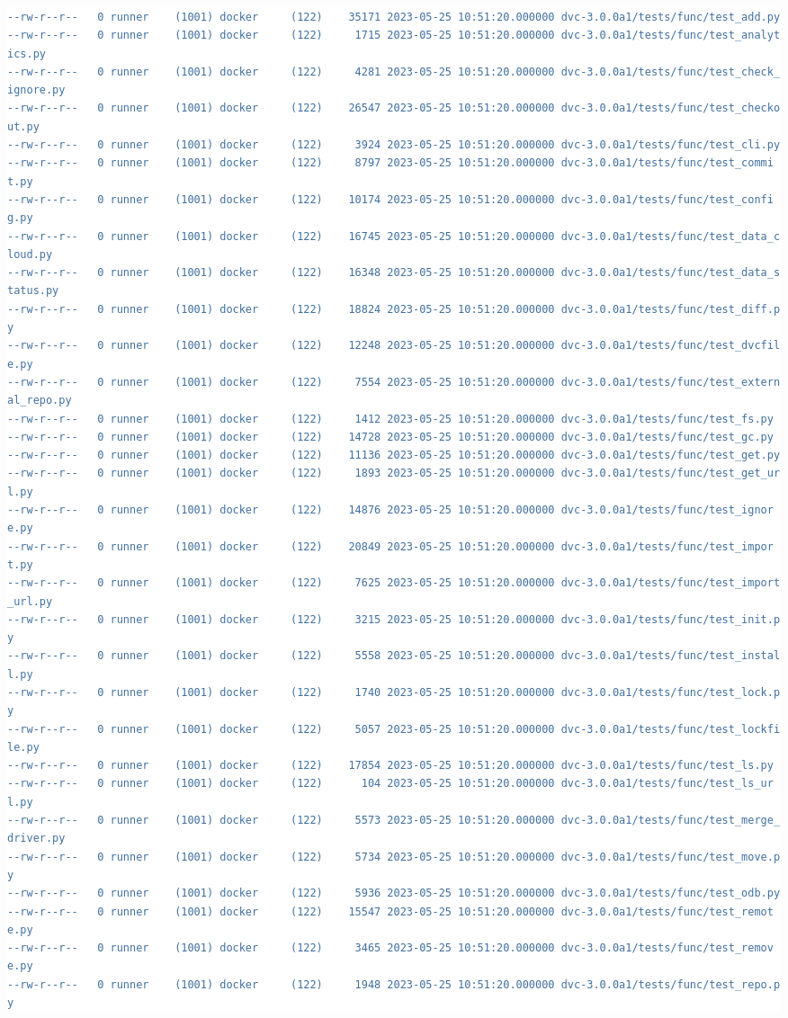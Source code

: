 ```diff
--rw-r--r--   0 runner    (1001) docker     (122)    35171 2023-05-25 10:51:20.000000 dvc-3.0.0a1/tests/func/test_add.py
--rw-r--r--   0 runner    (1001) docker     (122)     1715 2023-05-25 10:51:20.000000 dvc-3.0.0a1/tests/func/test_analytics.py
--rw-r--r--   0 runner    (1001) docker     (122)     4281 2023-05-25 10:51:20.000000 dvc-3.0.0a1/tests/func/test_check_ignore.py
--rw-r--r--   0 runner    (1001) docker     (122)    26547 2023-05-25 10:51:20.000000 dvc-3.0.0a1/tests/func/test_checkout.py
--rw-r--r--   0 runner    (1001) docker     (122)     3924 2023-05-25 10:51:20.000000 dvc-3.0.0a1/tests/func/test_cli.py
--rw-r--r--   0 runner    (1001) docker     (122)     8797 2023-05-25 10:51:20.000000 dvc-3.0.0a1/tests/func/test_commit.py
--rw-r--r--   0 runner    (1001) docker     (122)    10174 2023-05-25 10:51:20.000000 dvc-3.0.0a1/tests/func/test_config.py
--rw-r--r--   0 runner    (1001) docker     (122)    16745 2023-05-25 10:51:20.000000 dvc-3.0.0a1/tests/func/test_data_cloud.py
--rw-r--r--   0 runner    (1001) docker     (122)    16348 2023-05-25 10:51:20.000000 dvc-3.0.0a1/tests/func/test_data_status.py
--rw-r--r--   0 runner    (1001) docker     (122)    18824 2023-05-25 10:51:20.000000 dvc-3.0.0a1/tests/func/test_diff.py
--rw-r--r--   0 runner    (1001) docker     (122)    12248 2023-05-25 10:51:20.000000 dvc-3.0.0a1/tests/func/test_dvcfile.py
--rw-r--r--   0 runner    (1001) docker     (122)     7554 2023-05-25 10:51:20.000000 dvc-3.0.0a1/tests/func/test_external_repo.py
--rw-r--r--   0 runner    (1001) docker     (122)     1412 2023-05-25 10:51:20.000000 dvc-3.0.0a1/tests/func/test_fs.py
--rw-r--r--   0 runner    (1001) docker     (122)    14728 2023-05-25 10:51:20.000000 dvc-3.0.0a1/tests/func/test_gc.py
--rw-r--r--   0 runner    (1001) docker     (122)    11136 2023-05-25 10:51:20.000000 dvc-3.0.0a1/tests/func/test_get.py
--rw-r--r--   0 runner    (1001) docker     (122)     1893 2023-05-25 10:51:20.000000 dvc-3.0.0a1/tests/func/test_get_url.py
--rw-r--r--   0 runner    (1001) docker     (122)    14876 2023-05-25 10:51:20.000000 dvc-3.0.0a1/tests/func/test_ignore.py
--rw-r--r--   0 runner    (1001) docker     (122)    20849 2023-05-25 10:51:20.000000 dvc-3.0.0a1/tests/func/test_import.py
--rw-r--r--   0 runner    (1001) docker     (122)     7625 2023-05-25 10:51:20.000000 dvc-3.0.0a1/tests/func/test_import_url.py
--rw-r--r--   0 runner    (1001) docker     (122)     3215 2023-05-25 10:51:20.000000 dvc-3.0.0a1/tests/func/test_init.py
--rw-r--r--   0 runner    (1001) docker     (122)     5558 2023-05-25 10:51:20.000000 dvc-3.0.0a1/tests/func/test_install.py
--rw-r--r--   0 runner    (1001) docker     (122)     1740 2023-05-25 10:51:20.000000 dvc-3.0.0a1/tests/func/test_lock.py
--rw-r--r--   0 runner    (1001) docker     (122)     5057 2023-05-25 10:51:20.000000 dvc-3.0.0a1/tests/func/test_lockfile.py
--rw-r--r--   0 runner    (1001) docker     (122)    17854 2023-05-25 10:51:20.000000 dvc-3.0.0a1/tests/func/test_ls.py
--rw-r--r--   0 runner    (1001) docker     (122)      104 2023-05-25 10:51:20.000000 dvc-3.0.0a1/tests/func/test_ls_url.py
--rw-r--r--   0 runner    (1001) docker     (122)     5573 2023-05-25 10:51:20.000000 dvc-3.0.0a1/tests/func/test_merge_driver.py
--rw-r--r--   0 runner    (1001) docker     (122)     5734 2023-05-25 10:51:20.000000 dvc-3.0.0a1/tests/func/test_move.py
--rw-r--r--   0 runner    (1001) docker     (122)     5936 2023-05-25 10:51:20.000000 dvc-3.0.0a1/tests/func/test_odb.py
--rw-r--r--   0 runner    (1001) docker     (122)    15547 2023-05-25 10:51:20.000000 dvc-3.0.0a1/tests/func/test_remote.py
--rw-r--r--   0 runner    (1001) docker     (122)     3465 2023-05-25 10:51:20.000000 dvc-3.0.0a1/tests/func/test_remove.py
--rw-r--r--   0 runner    (1001) docker     (122)     1948 2023-05-25 10:51:20.000000 dvc-3.0.0a1/tests/func/test_repo.py
```